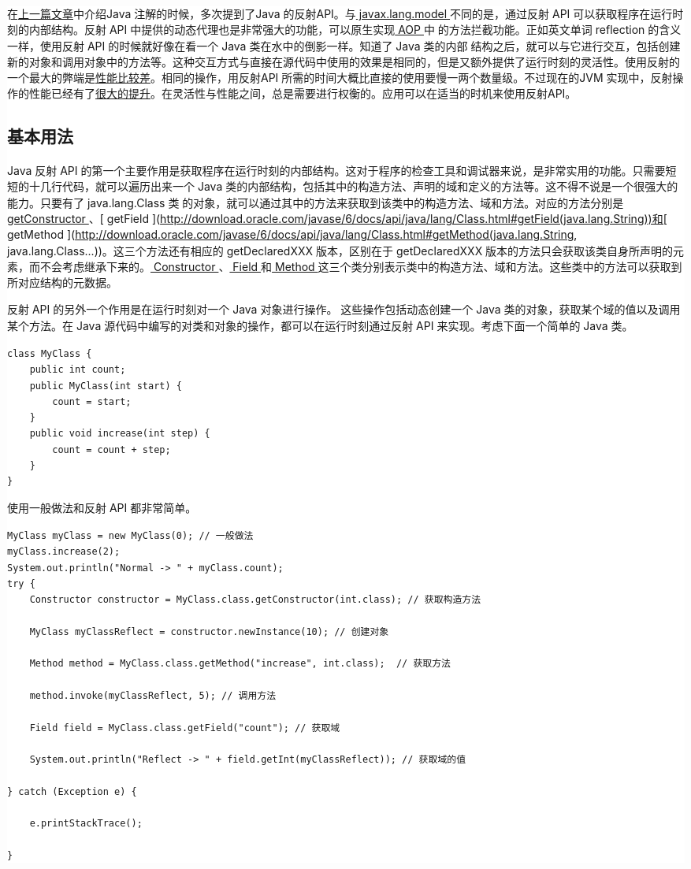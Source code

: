 在[上一篇文章](http://www.infoq.com/cn/articles/cf-java-annotation)中介绍Java 注解的时候，多次提到了Java 的反射API。与[ javax.lang.model ](http://download.oracle.com/javase/6/docs/api/javax/lang/model/package-summary.html)不同的是，通过反射 API 可以获取程序在运行时刻的内部结构。反射 API 中提供的动态代理也是非常强大的功能，可以原生实现[ AOP ](http://en.wikipedia.org/wiki/Aspect-oriented_programming)中 的方法拦截功能。正如英文单词 reflection 的含义一样，使用反射 API 的时候就好像在看一个 Java 类在水中的倒影一样。知道了 Java 类的内部 结构之后，就可以与它进行交互，包括创建新的对象和调用对象中的方法等。这种交互方式与直接在源代码中使用的效果是相同的，但是又额外提供了运行时刻的灵活性。使用反射的一个最大的弊端是[性能比较差](http://stackoverflow.com/questions/435553/java-reflection-performance)。相同的操作，用反射API 所需的时间大概比直接的使用要慢一两个数量级。不过现在的JVM 实现中，反射操作的性能已经有了[很大的提升](http://java.sun.com/j2se/1.4.2/performance.guide.html)。在灵活性与性能之间，总是需要进行权衡的。应用可以在适当的时机来使用反射API。

## 基本用法

Java 反射 API 的第一个主要作用是获取程序在运行时刻的内部结构。这对于程序的检查工具和调试器来说，是非常实用的功能。只需要短短的十几行代码，就可以遍历出来一个 Java 类的内部结构，包括其中的构造方法、声明的域和定义的方法等。这不得不说是一个很强大的能力。只要有了 java.lang.Class 类 的对象，就可以通过其中的方法来获取到该类中的构造方法、域和方法。对应的方法分别是[ getConstructor ](http://download.oracle.com/javase/6/docs/api/java/lang/Class.html#getConstructor(java.lang.Class...))、[ getField ](http://download.oracle.com/javase/6/docs/api/java/lang/Class.html#getField(java.lang.String))和[ getMethod ](http://download.oracle.com/javase/6/docs/api/java/lang/Class.html#getMethod(java.lang.String, java.lang.Class...))。这三个方法还有相应的 getDeclaredXXX 版本，区别在于 getDeclaredXXX 版本的方法只会获取该类自身所声明的元素，而不会考虑继承下来的。[ Constructor ](http://download.oracle.com/javase/6/docs/api/java/lang/reflect/Constructor.html)、[ Field ](http://download.oracle.com/javase/6/docs/api/java/lang/reflect/Field.html)和[ Method ](http://download.oracle.com/javase/6/docs/api/java/lang/reflect/Method.html)这三个类分别表示类中的构造方法、域和方法。这些类中的方法可以获取到所对应结构的元数据。

反射 API 的另外一个作用是在运行时刻对一个 Java 对象进行操作。 这些操作包括动态创建一个 Java 类的对象，获取某个域的值以及调用某个方法。在 Java 源代码中编写的对类和对象的操作，都可以在运行时刻通过反射 API 来实现。考虑下面一个简单的 Java 类。

```
class MyClass {
    public int count;
    public MyClass(int start) {
        count = start;
    }
    public void increase(int step) {
        count = count + step;
    }
} 
```

使用一般做法和反射 API 都非常简单。

```
MyClass myClass = new MyClass(0); // 一般做法 
myClass.increase(2);
System.out.println("Normal -> " + myClass.count);
try {
    Constructor constructor = MyClass.class.getConstructor(int.class); // 获取构造方法

    MyClass myClassReflect = constructor.newInstance(10); // 创建对象

    Method method = MyClass.class.getMethod("increase", int.class);  // 获取方法

    method.invoke(myClassReflect, 5); // 调用方法

    Field field = MyClass.class.getField("count"); // 获取域

    System.out.println("Reflect -> " + field.getInt(myClassReflect)); // 获取域的值

} catch (Exception e) { 

    e.printStackTrace();

} 
```
